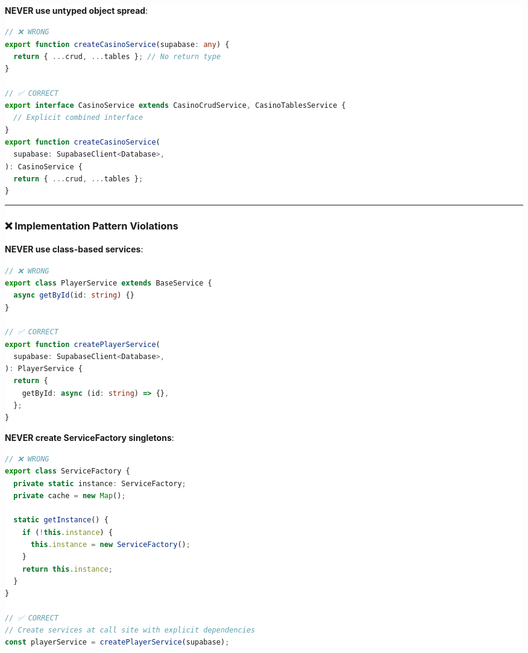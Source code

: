 **NEVER use untyped object spread**:

```typescript
// ❌ WRONG
export function createCasinoService(supabase: any) {
  return { ...crud, ...tables }; // No return type
}

// ✅ CORRECT
export interface CasinoService extends CasinoCrudService, CasinoTablesService {
  // Explicit combined interface
}
export function createCasinoService(
  supabase: SupabaseClient<Database>,
): CasinoService {
  return { ...crud, ...tables };
}
```

---

### ❌ Implementation Pattern Violations

**NEVER use class-based services**:

```typescript
// ❌ WRONG
export class PlayerService extends BaseService {
  async getById(id: string) {}
}

// ✅ CORRECT
export function createPlayerService(
  supabase: SupabaseClient<Database>,
): PlayerService {
  return {
    getById: async (id: string) => {},
  };
}
```

**NEVER create ServiceFactory singletons**:

```typescript
// ❌ WRONG
export class ServiceFactory {
  private static instance: ServiceFactory;
  private cache = new Map();

  static getInstance() {
    if (!this.instance) {
      this.instance = new ServiceFactory();
    }
    return this.instance;
  }
}

// ✅ CORRECT
// Create services at call site with explicit dependencies
const playerService = createPlayerService(supabase);
```
